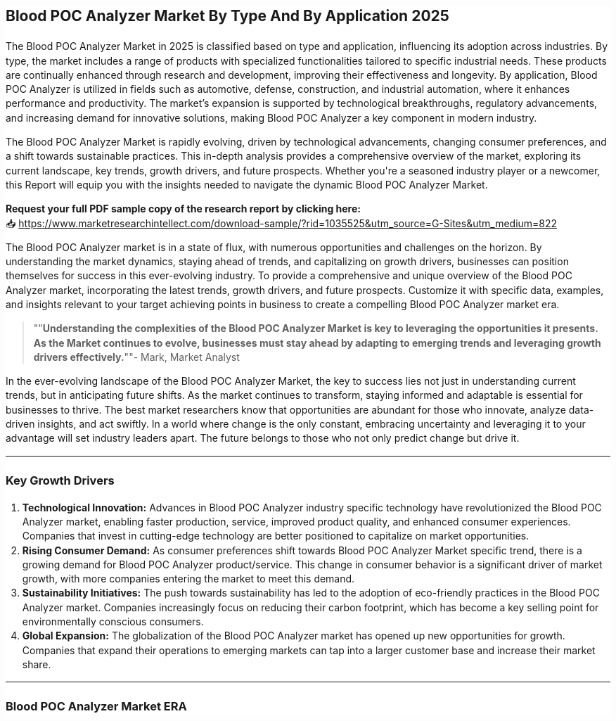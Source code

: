 <h2>Blood POC Analyzer Market&nbsp;By Type And By Application 2025</h2><p>The Blood POC Analyzer Market in 2025 is classified based on type and application, influencing its adoption across industries. By type, the market includes a range of products with specialized functionalities tailored to specific industrial needs. These products are continually enhanced through research and development, improving their effectiveness and longevity. By application, Blood POC Analyzer is utilized in fields such as automotive, defense, construction, and industrial automation, where it enhances performance and productivity. The market’s expansion is supported by technological breakthroughs, regulatory advancements, and increasing demand for innovative solutions, making Blood POC Analyzer a key component in modern industry.</p><p><span class="">The Blood POC Analyzer Market is rapidly evolving, driven by technological advancements, changing consumer preferences, and a shift towards sustainable practices. This in-depth analysis provides a comprehensive overview of the market, exploring its current landscape, key trends, growth drivers, and future prospects. Whether you're a seasoned industry player or a newcomer, this Report will equip you with the insights needed to navigate the dynamic Blood POC Analyzer Market.&nbsp;</span></p><div class="article-main__content" data-test-id="publishing-text-block"><p><span class="font-[700]"><strong>Request your full PDF sample copy of the research report by clicking here:</strong>📥&nbsp;</span><span class=""><a href="https://www.marketresearchintellect.com/download-sample/?rid=1035525&amp;utm_source=G-Sites&amp;utm_medium=822" target="_blank" data-tracking-control-name="article-ssr-frontend-pulse_little-text-block" data-tracking-will-navigate="" data-test-link="">https://www.marketresearchintellect.com/download-sample/?rid=1035525&amp;utm_source=G-Sites&amp;utm_medium=822</a></span></p></div><div class="article-main__content" data-test-id="publishing-text-block"><p><span class="">The Blood POC Analyzer market is in a state of flux, with numerous opportunities and challenges on the horizon. By understanding the market dynamics, staying ahead of trends, and capitalizing on growth drivers, businesses can position themselves for success in this ever-evolving industry. To provide a comprehensive and unique overview of the Blood POC Analyzer market, incorporating the latest trends, growth drivers, and future prospects. Customize it with specific data, examples, and insights relevant to your target achieving points in business to create a compelling Blood POC Analyzer market era.</span></p></div><div class="article-main__content" data-test-id="publishing-text-block"><blockquote class="w-auto"><span class="">""<strong>Understanding the complexities of the Blood POC Analyzer Market is key to leveraging the opportunities it presents. As the Market continues to evolve, businesses must stay ahead by adapting to emerging trends and leveraging growth drivers effectively.</strong>""- Mark, Market Analyst</span></blockquote></div><div class="article-main__content" data-test-id="publishing-text-block"><p><span class="">In the ever-evolving landscape of the Blood POC Analyzer Market, the key to success lies not just in understanding current trends, but in anticipating future shifts. As the market continues to transform, staying informed and adaptable is essential for businesses to thrive. The best market researchers know that opportunities are abundant for those who innovate, analyze data-driven insights, and act swiftly. In a world where change is the only constant, embracing uncertainty and leveraging it to your advantage will set industry leaders apart. The future belongs to those who not only predict change but drive it.</span></p></div><hr class="my-[3.2rem] mx-auto h-[1px] border-0 bg-black-a16" data-test-id="publishing-divider-block" /><div class="article-main__content" data-test-id="publishing-text-block"><h3><span class="">Key Growth Drivers</span></h3></div><div class="article-main__content" data-test-id="publishing-text-block"><ol><li><strong><span class="font-[700]">Technological Innovation</span></strong><span class=""><strong>:</strong> Advances in Blood POC Analyzer industry specific technology have revolutionized the Blood POC Analyzer market, enabling faster production, service, improved product quality, and enhanced consumer experiences. Companies that invest in cutting-edge technology are better positioned to capitalize on market opportunities.</span></li><li><strong><span class="font-[700]">Rising Consumer Demand</span></strong><span class=""><strong>:</strong> As consumer preferences shift towards Blood POC Analyzer Market specific trend, there is a growing demand for Blood POC Analyzer product/service. This change in consumer behavior is a significant driver of market growth, with more companies entering the market to meet this demand.</span></li><li><strong><span class="font-[700]">Sustainability Initiatives</span></strong><span class=""><strong>:</strong> The push towards sustainability has led to the adoption of eco-friendly practices in the Blood POC Analyzer market. Companies increasingly focus on reducing their carbon footprint, which has become a key selling point for environmentally conscious consumers.</span></li><li><strong><span class="font-[700]">Global Expansion</span></strong><span class=""><strong>:</strong> The globalization of the Blood POC Analyzer market has opened up new opportunities for growth. Companies that expand their operations to emerging markets can tap into a larger customer base and increase their market share.</span></li></ol></div><hr class="my-[3.2rem] mx-auto h-[1px] border-0 bg-black-a16" data-test-id="publishing-divider-block" /><div class="article-main__content" data-test-id="publishing-text-block"><h3><span class="">Blood POC Analyzer Market ERA